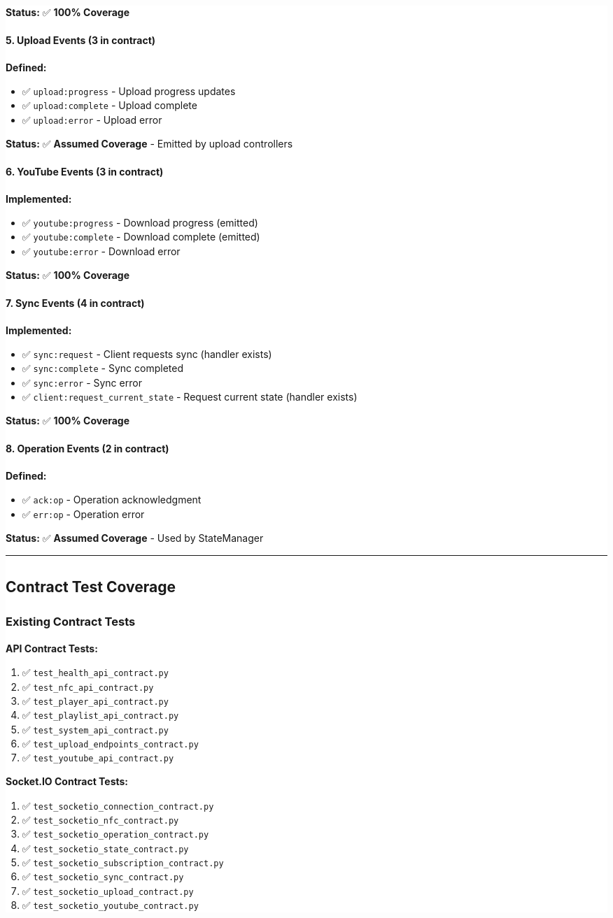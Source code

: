**Status:** ✅ **100% Coverage**

#### 5. Upload Events (3 in contract)
**Defined:**
- ✅ `upload:progress` - Upload progress updates
- ✅ `upload:complete` - Upload complete
- ✅ `upload:error` - Upload error

**Status:** ✅ **Assumed Coverage** - Emitted by upload controllers

#### 6. YouTube Events (3 in contract)
**Implemented:**
- ✅ `youtube:progress` - Download progress (emitted)
- ✅ `youtube:complete` - Download complete (emitted)
- ✅ `youtube:error` - Download error

**Status:** ✅ **100% Coverage**

#### 7. Sync Events (4 in contract)
**Implemented:**
- ✅ `sync:request` - Client requests sync (handler exists)
- ✅ `sync:complete` - Sync completed
- ✅ `sync:error` - Sync error
- ✅ `client:request_current_state` - Request current state (handler exists)

**Status:** ✅ **100% Coverage**

#### 8. Operation Events (2 in contract)
**Defined:**
- ✅ `ack:op` - Operation acknowledgment
- ✅ `err:op` - Operation error

**Status:** ✅ **Assumed Coverage** - Used by StateManager

---

## Contract Test Coverage

### Existing Contract Tests

**API Contract Tests:**
1. ✅ `test_health_api_contract.py`
2. ✅ `test_nfc_api_contract.py`
3. ✅ `test_player_api_contract.py`
4. ✅ `test_playlist_api_contract.py`
5. ✅ `test_system_api_contract.py`
6. ✅ `test_upload_endpoints_contract.py`
7. ✅ `test_youtube_api_contract.py`

**Socket.IO Contract Tests:**
1. ✅ `test_socketio_connection_contract.py`
2. ✅ `test_socketio_nfc_contract.py`
3. ✅ `test_socketio_operation_contract.py`
4. ✅ `test_socketio_state_contract.py`
5. ✅ `test_socketio_subscription_contract.py`
6. ✅ `test_socketio_sync_contract.py`
7. ✅ `test_socketio_upload_contract.py`
8. ✅ `test_socketio_youtube_contract.py`
